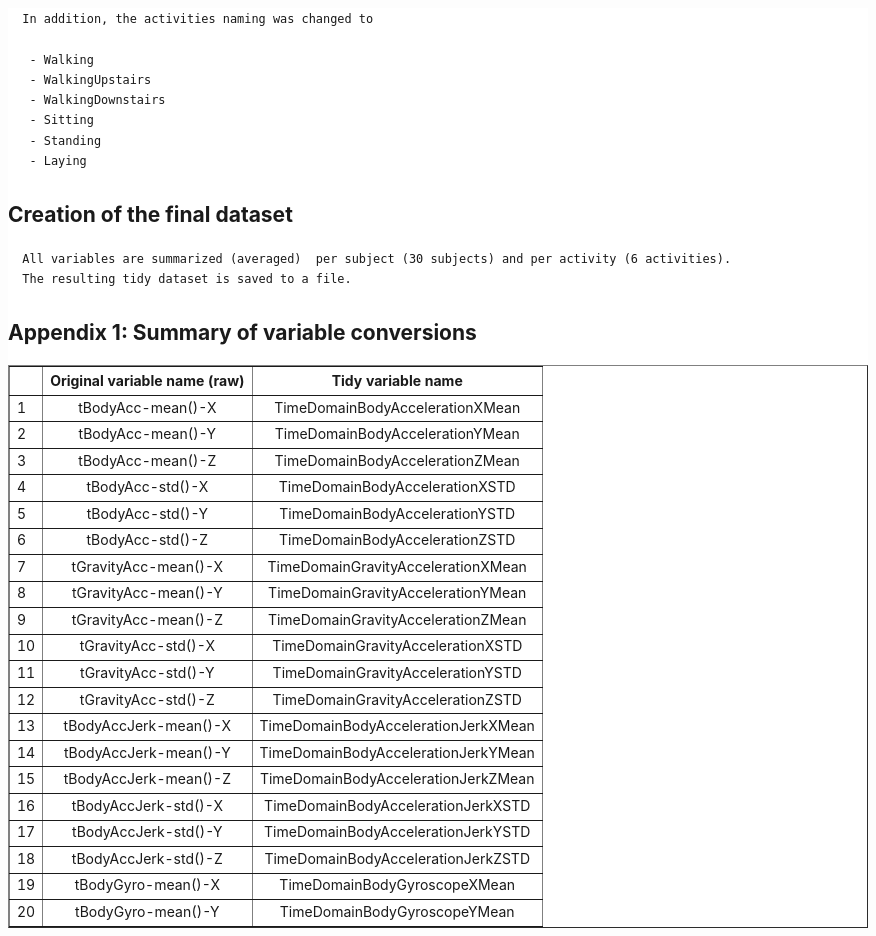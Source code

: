      
      In addition, the activities naming was changed to
      
       - Walking
       - WalkingUpstairs
       - WalkingDownstairs
       - Sitting
       - Standing
       - Laying
       
      
      
## Creation of the final dataset

      All variables are summarized (averaged)  per subject (30 subjects) and per activity (6 activities).
      The resulting tidy dataset is saved to a file.
      

## Appendix 1: Summary of variable conversions 
  





<table border=1>
<tr> <th>  </th> <th> Original variable name (raw) </th> <th> Tidy variable name </th>  </tr>
  <tr> <td> 1 </td> <td align="center"> tBodyAcc-mean()-X </td> <td align="center"> TimeDomainBodyAccelerationXMean </td> </tr>
  <tr> <td> 2 </td> <td align="center"> tBodyAcc-mean()-Y </td> <td align="center"> TimeDomainBodyAccelerationYMean </td> </tr>
  <tr> <td> 3 </td> <td align="center"> tBodyAcc-mean()-Z </td> <td align="center"> TimeDomainBodyAccelerationZMean </td> </tr>
  <tr> <td> 4 </td> <td align="center"> tBodyAcc-std()-X </td> <td align="center"> TimeDomainBodyAccelerationXSTD </td> </tr>
  <tr> <td> 5 </td> <td align="center"> tBodyAcc-std()-Y </td> <td align="center"> TimeDomainBodyAccelerationYSTD </td> </tr>
  <tr> <td> 6 </td> <td align="center"> tBodyAcc-std()-Z </td> <td align="center"> TimeDomainBodyAccelerationZSTD </td> </tr>
  <tr> <td> 7 </td> <td align="center"> tGravityAcc-mean()-X </td> <td align="center"> TimeDomainGravityAccelerationXMean </td> </tr>
  <tr> <td> 8 </td> <td align="center"> tGravityAcc-mean()-Y </td> <td align="center"> TimeDomainGravityAccelerationYMean </td> </tr>
  <tr> <td> 9 </td> <td align="center"> tGravityAcc-mean()-Z </td> <td align="center"> TimeDomainGravityAccelerationZMean </td> </tr>
  <tr> <td> 10 </td> <td align="center"> tGravityAcc-std()-X </td> <td align="center"> TimeDomainGravityAccelerationXSTD </td> </tr>
  <tr> <td> 11 </td> <td align="center"> tGravityAcc-std()-Y </td> <td align="center"> TimeDomainGravityAccelerationYSTD </td> </tr>
  <tr> <td> 12 </td> <td align="center"> tGravityAcc-std()-Z </td> <td align="center"> TimeDomainGravityAccelerationZSTD </td> </tr>
  <tr> <td> 13 </td> <td align="center"> tBodyAccJerk-mean()-X </td> <td align="center"> TimeDomainBodyAccelerationJerkXMean </td> </tr>
  <tr> <td> 14 </td> <td align="center"> tBodyAccJerk-mean()-Y </td> <td align="center"> TimeDomainBodyAccelerationJerkYMean </td> </tr>
  <tr> <td> 15 </td> <td align="center"> tBodyAccJerk-mean()-Z </td> <td align="center"> TimeDomainBodyAccelerationJerkZMean </td> </tr>
  <tr> <td> 16 </td> <td align="center"> tBodyAccJerk-std()-X </td> <td align="center"> TimeDomainBodyAccelerationJerkXSTD </td> </tr>
  <tr> <td> 17 </td> <td align="center"> tBodyAccJerk-std()-Y </td> <td align="center"> TimeDomainBodyAccelerationJerkYSTD </td> </tr>
  <tr> <td> 18 </td> <td align="center"> tBodyAccJerk-std()-Z </td> <td align="center"> TimeDomainBodyAccelerationJerkZSTD </td> </tr>
  <tr> <td> 19 </td> <td align="center"> tBodyGyro-mean()-X </td> <td align="center"> TimeDomainBodyGyroscopeXMean </td> </tr>
  <tr> <td> 20 </td> <td align="center"> tBodyGyro-mean()-Y </td> <td align="center"> TimeDomainBodyGyroscopeYMean </td> </tr>